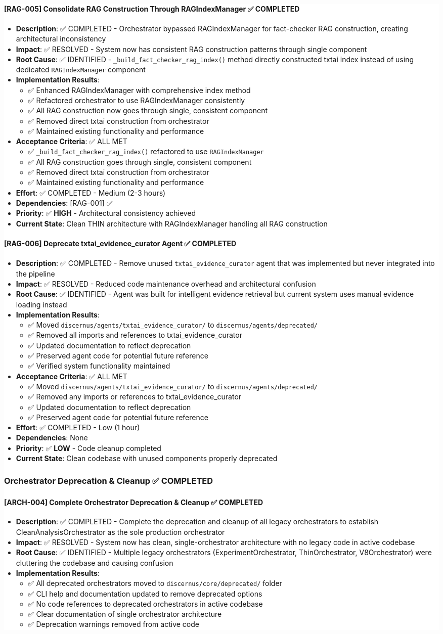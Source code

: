 #### [RAG-005] Consolidate RAG Construction Through RAGIndexManager ✅ COMPLETED
- **Description**: ✅ COMPLETED - Orchestrator bypassed RAGIndexManager for fact-checker RAG construction, creating architectural inconsistency
- **Impact**: ✅ RESOLVED - System now has consistent RAG construction patterns through single component
- **Root Cause**: ✅ IDENTIFIED - `_build_fact_checker_rag_index()` method directly constructed txtai index instead of using dedicated `RAGIndexManager` component
- **Implementation Results**:
  - ✅ Enhanced RAGIndexManager with comprehensive index method
  - ✅ Refactored orchestrator to use RAGIndexManager consistently
  - ✅ All RAG construction now goes through single, consistent component
  - ✅ Removed direct txtai construction from orchestrator
  - ✅ Maintained existing functionality and performance
- **Acceptance Criteria**: ✅ ALL MET
  - ✅ `_build_fact_checker_rag_index()` refactored to use `RAGIndexManager`
  - ✅ All RAG construction goes through single, consistent component
  - ✅ Removed direct txtai construction from orchestrator
  - ✅ Maintained existing functionality and performance
- **Effort**: ✅ COMPLETED - Medium (2-3 hours)
- **Dependencies**: [RAG-001] ✅
- **Priority**: ✅ **HIGH** - Architectural consistency achieved
- **Current State**: Clean THIN architecture with RAGIndexManager handling all RAG construction

#### [RAG-006] Deprecate txtai_evidence_curator Agent ✅ COMPLETED
- **Description**: ✅ COMPLETED - Remove unused `txtai_evidence_curator` agent that was implemented but never integrated into the pipeline
- **Impact**: ✅ RESOLVED - Reduced code maintenance overhead and architectural confusion
- **Root Cause**: ✅ IDENTIFIED - Agent was built for intelligent evidence retrieval but current system uses manual evidence loading instead
- **Implementation Results**:
  - ✅ Moved `discernus/agents/txtai_evidence_curator/` to `discernus/agents/deprecated/`
  - ✅ Removed all imports and references to txtai_evidence_curator
  - ✅ Updated documentation to reflect deprecation
  - ✅ Preserved agent code for potential future reference
  - ✅ Verified system functionality maintained
- **Acceptance Criteria**: ✅ ALL MET
  - ✅ Moved `discernus/agents/txtai_evidence_curator/` to `discernus/agents/deprecated/`
  - ✅ Removed any imports or references to txtai_evidence_curator
  - ✅ Updated documentation to reflect deprecation
  - ✅ Preserved agent code for potential future reference
- **Effort**: ✅ COMPLETED - Low (1 hour)
- **Dependencies**: None
- **Priority**: ✅ **LOW** - Code cleanup completed
- **Current State**: Clean codebase with unused components properly deprecated

### Orchestrator Deprecation & Cleanup ✅ COMPLETED

#### [ARCH-004] Complete Orchestrator Deprecation & Cleanup ✅ COMPLETED
- **Description**: ✅ COMPLETED - Complete the deprecation and cleanup of all legacy orchestrators to establish CleanAnalysisOrchestrator as the sole production orchestrator
- **Impact**: ✅ RESOLVED - System now has clean, single-orchestrator architecture with no legacy code in active codebase
- **Root Cause**: ✅ IDENTIFIED - Multiple legacy orchestrators (ExperimentOrchestrator, ThinOrchestrator, V8Orchestrator) were cluttering the codebase and causing confusion
- **Implementation Results**:
  - ✅ All deprecated orchestrators moved to `discernus/core/deprecated/` folder
  - ✅ CLI help and documentation updated to remove deprecated options
  - ✅ No code references to deprecated orchestrators in active codebase
  - ✅ Clear documentation of single orchestrator architecture
  - ✅ Deprecation warnings removed from active code